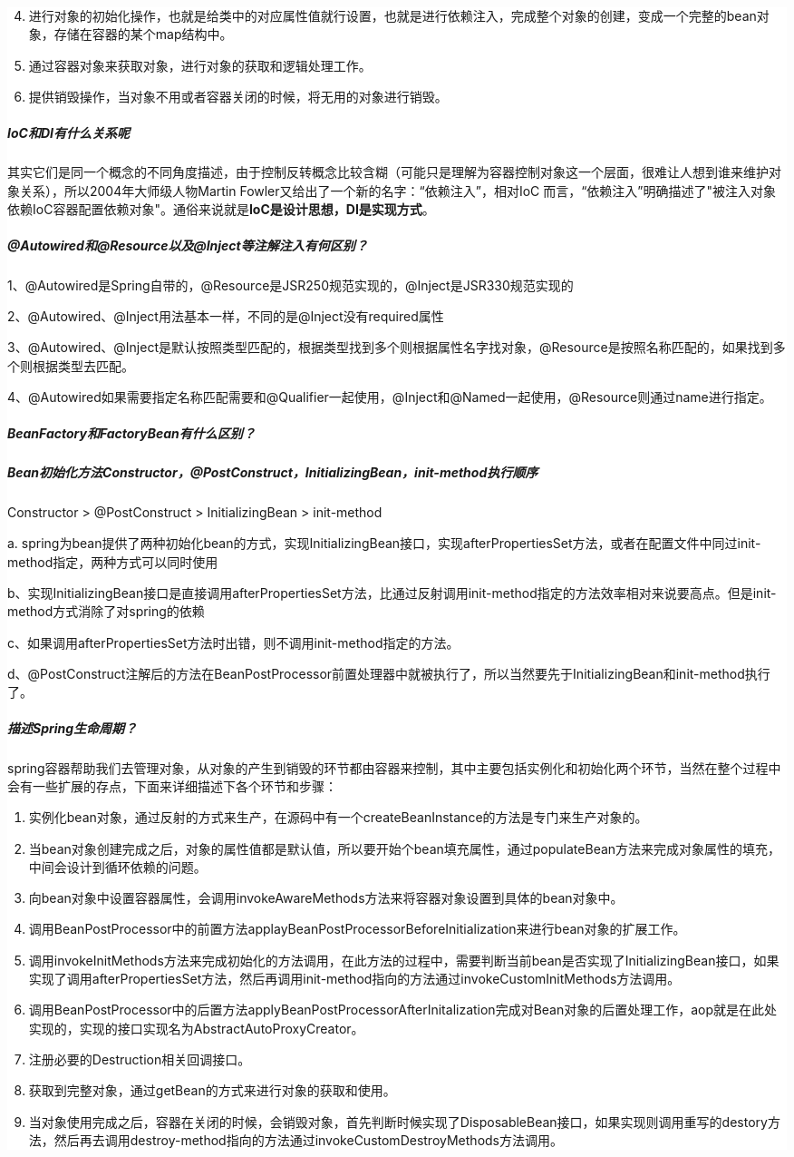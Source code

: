 4. 进行对象的初始化操作，也就是给类中的对应属性值就行设置，也就是进行依赖注入，完成整个对象的创建，变成一个完整的bean对象，存储在容器的某个map结构中。

5. 通过容器对象来获取对象，进行对象的获取和逻辑处理工作。

6. 提供销毁操作，当对象不用或者容器关闭的时候，将无用的对象进行销毁。

##### IoC和DI有什么关系呢

其实它们是同一个概念的不同角度描述，由于控制反转概念比较含糊（可能只是理解为容器控制对象这一个层面，很难让人想到谁来维护对象关系），所以2004年大师级人物Martin Fowler又给出了一个新的名字：“依赖注入”，相对IoC 而言，“依赖注入”明确描述了"被注入对象依赖IoC容器配置依赖对象"。通俗来说就是**IoC是设计思想，DI是实现方式**。

##### @Autowired和@Resource以及@Inject等注解注入有何区别？

1、@Autowired是Spring自带的，@Resource是JSR250规范实现的，@Inject是JSR330规范实现的

2、@Autowired、@Inject用法基本一样，不同的是@Inject没有required属性

3、@Autowired、@Inject是默认按照类型匹配的，根据类型找到多个则根据属性名字找对象，@Resource是按照名称匹配的，如果找到多个则根据类型去匹配。

4、@Autowired如果需要指定名称匹配需要和@Qualifier一起使用，@Inject和@Named一起使用，@Resource则通过name进行指定。

##### BeanFactory和FactoryBean有什么区别？

##### Bean初始化方法Constructor，@PostConstruct，InitializingBean，init-method执行顺序

Constructor > @PostConstruct > InitializingBean > init-method

a.  spring为bean提供了两种初始化bean的方式，实现InitializingBean接口，实现afterPropertiesSet方法，或者在配置文件中同过init-method指定，两种方式可以同时使用  

b、实现InitializingBean接口是直接调用afterPropertiesSet方法，比通过反射调用init-method指定的方法效率相对来说要高点。但是init-method方式消除了对spring的依赖

c、如果调用afterPropertiesSet方法时出错，则不调用init-method指定的方法。

d、@PostConstruct注解后的方法在BeanPostProcessor前置处理器中就被执行了，所以当然要先于InitializingBean和init-method执行了。

##### 描述Spring生命周期？

spring容器帮助我们去管理对象，从对象的产生到销毁的环节都由容器来控制，其中主要包括实例化和初始化两个环节，当然在整个过程中会有一些扩展的存点，下面来详细描述下各个环节和步骤：

1. 实例化bean对象，通过反射的方式来生产，在源码中有一个createBeanInstance的方法是专门来生产对象的。

2. 当bean对象创建完成之后，对象的属性值都是默认值，所以要开始个bean填充属性，通过populateBean方法来完成对象属性的填充，中间会设计到循环依赖的问题。

3. 向bean对象中设置容器属性，会调用invokeAwareMethods方法来将容器对象设置到具体的bean对象中。

4. 调用BeanPostProcessor中的前置方法applayBeanPostProcessorBeforeInitialization来进行bean对象的扩展工作。

5. 调用invokeInitMethods方法来完成初始化的方法调用，在此方法的过程中，需要判断当前bean是否实现了InitializingBean接口，如果实现了调用afterPropertiesSet方法，然后再调用init-method指向的方法通过invokeCustomInitMethods方法调用。

6. 调用BeanPostProcessor中的后置方法applyBeanPostProcessorAfterInitalization完成对Bean对象的后置处理工作，aop就是在此处实现的，实现的接口实现名为AbstractAutoProxyCreator。

7. 注册必要的Destruction相关回调接口。

8. 获取到完整对象，通过getBean的方式来进行对象的获取和使用。

9. 当对象使用完成之后，容器在关闭的时候，会销毁对象，首先判断时候实现了DisposableBean接口，如果实现则调用重写的destory方法，然后再去调用destroy-method指向的方法通过invokeCustomDestroyMethods方法调用。
